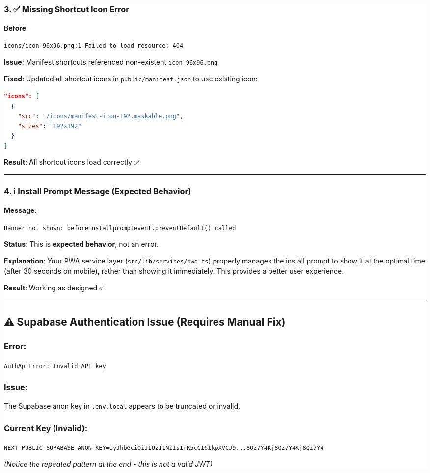 
### 3. ✅ Missing Shortcut Icon Error
**Before**:
```
icons/icon-96x96.png:1 Failed to load resource: 404
```

**Issue**: Manifest shortcuts referenced non-existent `icon-96x96.png`

**Fixed**: Updated all shortcut icons in `public/manifest.json` to use existing icon:
```json
"icons": [
  {
    "src": "/icons/manifest-icon-192.maskable.png",
    "sizes": "192x192"
  }
]
```

**Result**: All shortcut icons load correctly ✅

---

### 4. ℹ️ Install Prompt Message (Expected Behavior)
**Message**:
```
Banner not shown: beforeinstallpromptevent.preventDefault() called
```

**Status**: This is **expected behavior**, not an error.

**Explanation**: Your PWA service layer (`src/lib/services/pwa.ts`) properly manages the install prompt to show it at the optimal time (after 30 seconds on mobile), rather than showing it immediately. This provides a better user experience.

**Result**: Working as designed ✅

---

## ⚠️ Supabase Authentication Issue (Requires Manual Fix)

### Error:
```
AuthApiError: Invalid API key
```

### Issue:
The Supabase anon key in `.env.local` appears to be truncated or invalid.

### Current Key (Invalid):
```
NEXT_PUBLIC_SUPABASE_ANON_KEY=eyJhbGciOiJIUzI1NiIsInR5cCI6IkpXVCJ9...8Qz7Y4Kj8Qz7Y4Kj8Qz7Y4
```
*(Notice the repeated pattern at the end - this is not a valid JWT)*
